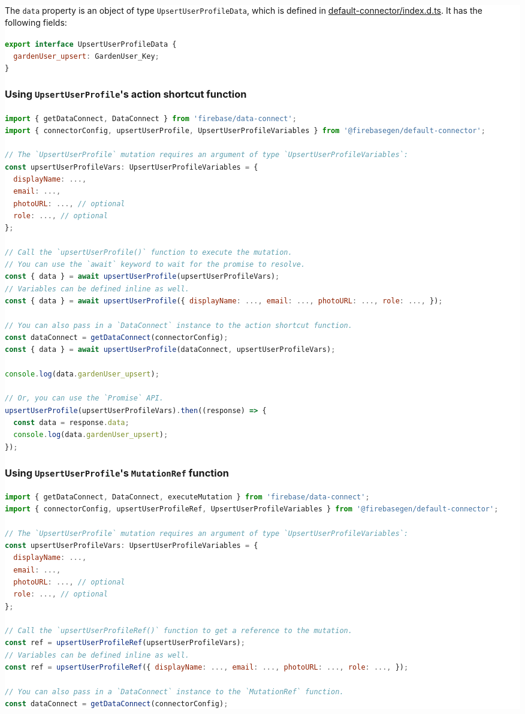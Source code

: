 The `data` property is an object of type `UpsertUserProfileData`, which is defined in [default-connector/index.d.ts](./index.d.ts). It has the following fields:
```javascript
export interface UpsertUserProfileData {
  gardenUser_upsert: GardenUser_Key;
}
```
### Using `UpsertUserProfile`'s action shortcut function

```javascript
import { getDataConnect, DataConnect } from 'firebase/data-connect';
import { connectorConfig, upsertUserProfile, UpsertUserProfileVariables } from '@firebasegen/default-connector';

// The `UpsertUserProfile` mutation requires an argument of type `UpsertUserProfileVariables`:
const upsertUserProfileVars: UpsertUserProfileVariables = {
  displayName: ..., 
  email: ..., 
  photoURL: ..., // optional
  role: ..., // optional
};

// Call the `upsertUserProfile()` function to execute the mutation.
// You can use the `await` keyword to wait for the promise to resolve.
const { data } = await upsertUserProfile(upsertUserProfileVars);
// Variables can be defined inline as well.
const { data } = await upsertUserProfile({ displayName: ..., email: ..., photoURL: ..., role: ..., });

// You can also pass in a `DataConnect` instance to the action shortcut function.
const dataConnect = getDataConnect(connectorConfig);
const { data } = await upsertUserProfile(dataConnect, upsertUserProfileVars);

console.log(data.gardenUser_upsert);

// Or, you can use the `Promise` API.
upsertUserProfile(upsertUserProfileVars).then((response) => {
  const data = response.data;
  console.log(data.gardenUser_upsert);
});
```

### Using `UpsertUserProfile`'s `MutationRef` function

```javascript
import { getDataConnect, DataConnect, executeMutation } from 'firebase/data-connect';
import { connectorConfig, upsertUserProfileRef, UpsertUserProfileVariables } from '@firebasegen/default-connector';

// The `UpsertUserProfile` mutation requires an argument of type `UpsertUserProfileVariables`:
const upsertUserProfileVars: UpsertUserProfileVariables = {
  displayName: ..., 
  email: ..., 
  photoURL: ..., // optional
  role: ..., // optional
};

// Call the `upsertUserProfileRef()` function to get a reference to the mutation.
const ref = upsertUserProfileRef(upsertUserProfileVars);
// Variables can be defined inline as well.
const ref = upsertUserProfileRef({ displayName: ..., email: ..., photoURL: ..., role: ..., });

// You can also pass in a `DataConnect` instance to the `MutationRef` function.
const dataConnect = getDataConnect(connectorConfig);
```